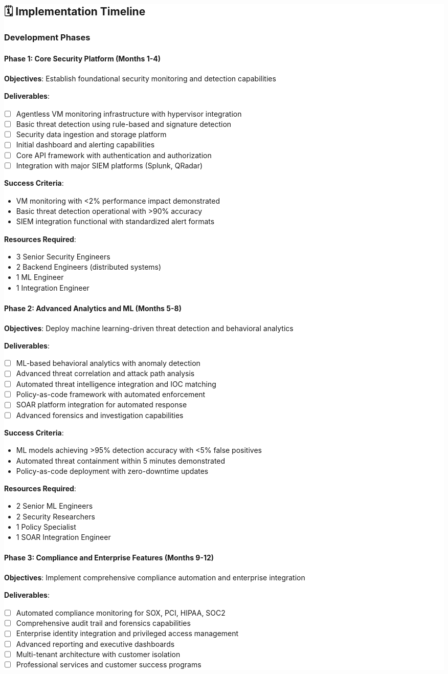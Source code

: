 ## 🗓 Implementation Timeline

### Development Phases

#### Phase 1: Core Security Platform (Months 1-4)
**Objectives**: Establish foundational security monitoring and detection capabilities

**Deliverables**:
- [ ] Agentless VM monitoring infrastructure with hypervisor integration
- [ ] Basic threat detection using rule-based and signature detection
- [ ] Security data ingestion and storage platform
- [ ] Initial dashboard and alerting capabilities
- [ ] Core API framework with authentication and authorization
- [ ] Integration with major SIEM platforms (Splunk, QRadar)

**Success Criteria**:
- VM monitoring with <2% performance impact demonstrated
- Basic threat detection operational with >90% accuracy
- SIEM integration functional with standardized alert formats

**Resources Required**:
- 3 Senior Security Engineers
- 2 Backend Engineers (distributed systems)
- 1 ML Engineer
- 1 Integration Engineer

#### Phase 2: Advanced Analytics and ML (Months 5-8)
**Objectives**: Deploy machine learning-driven threat detection and behavioral analytics

**Deliverables**:
- [ ] ML-based behavioral analytics with anomaly detection
- [ ] Advanced threat correlation and attack path analysis
- [ ] Automated threat intelligence integration and IOC matching
- [ ] Policy-as-code framework with automated enforcement
- [ ] SOAR platform integration for automated response
- [ ] Advanced forensics and investigation capabilities

**Success Criteria**:
- ML models achieving >95% detection accuracy with <5% false positives
- Automated threat containment within 5 minutes demonstrated
- Policy-as-code deployment with zero-downtime updates

**Resources Required**:
- 2 Senior ML Engineers
- 2 Security Researchers
- 1 Policy Specialist
- 1 SOAR Integration Engineer

#### Phase 3: Compliance and Enterprise Features (Months 9-12)
**Objectives**: Implement comprehensive compliance automation and enterprise integration

**Deliverables**:
- [ ] Automated compliance monitoring for SOX, PCI, HIPAA, SOC2
- [ ] Comprehensive audit trail and forensics capabilities
- [ ] Enterprise identity integration and privileged access management
- [ ] Advanced reporting and executive dashboards
- [ ] Multi-tenant architecture with customer isolation
- [ ] Professional services and customer success programs
